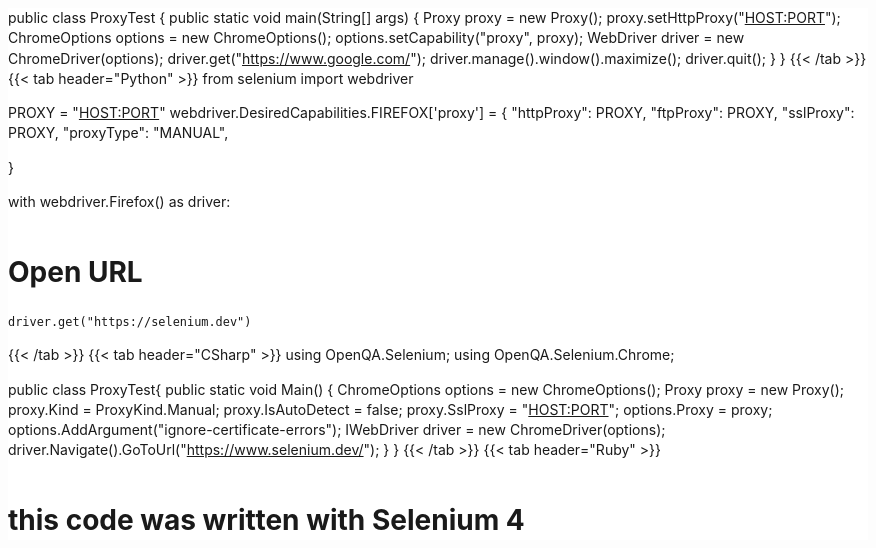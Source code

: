 public class ProxyTest {
  public static void main(String[] args) {
    Proxy proxy = new Proxy();
    proxy.setHttpProxy("<HOST:PORT>");
    ChromeOptions options = new ChromeOptions();
    options.setCapability("proxy", proxy);
    WebDriver driver = new ChromeDriver(options);
    driver.get("https://www.google.com/");
    driver.manage().window().maximize();
    driver.quit();
  }
}
{{< /tab >}}
{{< tab header="Python" >}}
from selenium import webdriver

PROXY = "<HOST:PORT>"
webdriver.DesiredCapabilities.FIREFOX['proxy'] = {
"httpProxy": PROXY,
"ftpProxy": PROXY,
"sslProxy": PROXY,
"proxyType": "MANUAL",

}

with webdriver.Firefox() as driver:
# Open URL
    driver.get("https://selenium.dev")

{{< /tab >}}
{{< tab header="CSharp" >}}
using OpenQA.Selenium;
using OpenQA.Selenium.Chrome;

public class ProxyTest{
public static void Main() {
ChromeOptions options = new ChromeOptions();
Proxy proxy = new Proxy();
proxy.Kind = ProxyKind.Manual;
proxy.IsAutoDetect = false;
proxy.SslProxy = "<HOST:PORT>";
options.Proxy = proxy;
options.AddArgument("ignore-certificate-errors");
IWebDriver driver = new ChromeDriver(options);
driver.Navigate().GoToUrl("https://www.selenium.dev/");
}
}
{{< /tab >}}
{{< tab header="Ruby" >}}
# this code was written with Selenium 4
